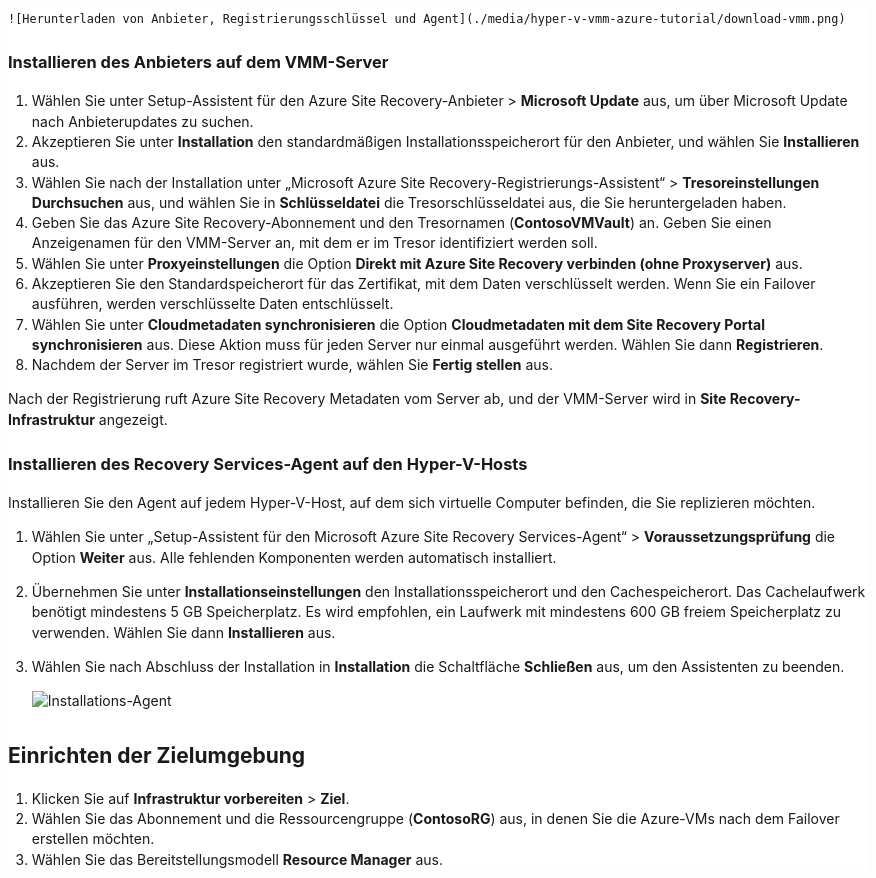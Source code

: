     ![Herunterladen von Anbieter, Registrierungsschlüssel und Agent](./media/hyper-v-vmm-azure-tutorial/download-vmm.png)

### <a name="install-the-provider-on-the-vmm-server"></a>Installieren des Anbieters auf dem VMM-Server

1. Wählen Sie unter Setup-Assistent für den Azure Site Recovery-Anbieter > **Microsoft Update** aus, um über Microsoft Update nach Anbieterupdates zu suchen.
2. Akzeptieren Sie unter **Installation** den standardmäßigen Installationsspeicherort für den Anbieter, und wählen Sie **Installieren** aus.
3. Wählen Sie nach der Installation unter „Microsoft Azure Site Recovery-Registrierungs-Assistent“ > **Tresoreinstellungen** **Durchsuchen** aus, und wählen Sie in **Schlüsseldatei** die Tresorschlüsseldatei aus, die Sie heruntergeladen haben.
4. Geben Sie das Azure Site Recovery-Abonnement und den Tresornamen (**ContosoVMVault**) an. Geben Sie einen Anzeigenamen für den VMM-Server an, mit dem er im Tresor identifiziert werden soll.
5. Wählen Sie unter **Proxyeinstellungen** die Option **Direkt mit Azure Site Recovery verbinden (ohne Proxyserver)** aus.
6. Akzeptieren Sie den Standardspeicherort für das Zertifikat, mit dem Daten verschlüsselt werden. Wenn Sie ein Failover ausführen, werden verschlüsselte Daten entschlüsselt.
7. Wählen Sie unter **Cloudmetadaten synchronisieren** die Option **Cloudmetadaten mit dem Site Recovery Portal synchronisieren** aus. Diese Aktion muss für jeden Server nur einmal ausgeführt werden. Wählen Sie dann **Registrieren**.
8. Nachdem der Server im Tresor registriert wurde, wählen Sie **Fertig stellen** aus.

Nach der Registrierung ruft Azure Site Recovery Metadaten vom Server ab, und der VMM-Server wird in **Site Recovery-Infrastruktur** angezeigt.

### <a name="install-the-recovery-services-agent-on-hyper-v-hosts"></a>Installieren des Recovery Services-Agent auf den Hyper-V-Hosts

Installieren Sie den Agent auf jedem Hyper-V-Host, auf dem sich virtuelle Computer befinden, die Sie replizieren möchten.

1. Wählen Sie unter „Setup-Assistent für den Microsoft Azure Site Recovery Services-Agent“ > **Voraussetzungsprüfung** die Option **Weiter** aus. Alle fehlenden Komponenten werden automatisch installiert.
2. Übernehmen Sie unter **Installationseinstellungen** den Installationsspeicherort und den Cachespeicherort. Das Cachelaufwerk benötigt mindestens 5 GB Speicherplatz. Es wird empfohlen, ein Laufwerk mit mindestens 600 GB freiem Speicherplatz zu verwenden. Wählen Sie dann **Installieren** aus.
3. Wählen Sie nach Abschluss der Installation in **Installation** die Schaltfläche **Schließen** aus, um den Assistenten zu beenden.

    ![Installations-Agent](./media/hyper-v-vmm-azure-tutorial/mars-install.png)

## <a name="set-up-the-target-environment"></a>Einrichten der Zielumgebung

1. Klicken Sie auf **Infrastruktur vorbereiten** > **Ziel**.
2. Wählen Sie das Abonnement und die Ressourcengruppe (**ContosoRG**) aus, in denen Sie die Azure-VMs nach dem Failover erstellen möchten.
3. Wählen Sie das Bereitstellungsmodell **Resource Manager** aus.
